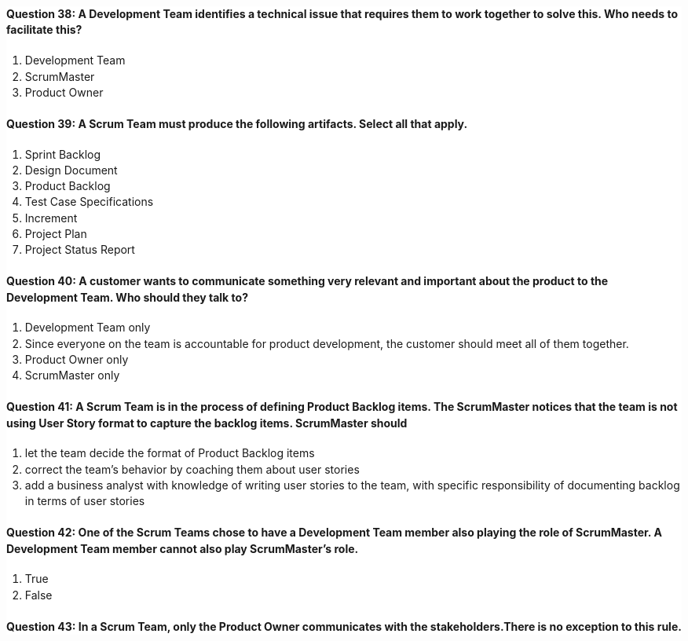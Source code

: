 #### Question 38: A Development Team identifies a technical issue that requires them to work together to solve this. Who needs to facilitate this?


 1. Development Team
 2. ScrumMaster
 3. Product Owner

#### Question 39: A Scrum Team must produce the following artifacts. Select all that apply.


 1. Sprint Backlog
 2. Design Document
 3. Product Backlog
 4. Test Case Specifications
 5. Increment
 6. Project Plan
 7. Project Status Report

#### Question 40: A customer wants to communicate something very relevant and important about the product to the Development Team. Who should they talk to?


 1. Development Team only
 2. Since everyone on the team is accountable for product development, the customer should meet all of them together.
 3. Product Owner only
 4. ScrumMaster only

#### Question 41: A Scrum Team is in the process of defining Product Backlog items. The ScrumMaster notices that the team is not using User Story format to capture the backlog items. ScrumMaster should


 1. let the team decide the format of Product Backlog items
 2. correct the team’s behavior by coaching them about user stories
 3. add a business analyst with knowledge of writing user stories to the team, with specific responsibility of documenting backlog in terms of user stories

#### Question 42: One of the Scrum Teams chose to have a Development Team member also playing the role of ScrumMaster. A Development Team member cannot also play ScrumMaster’s role.


 1. True
 2. False

#### Question 43: In a Scrum Team, only the Product Owner communicates with the stakeholders.There is no exception to this rule.
